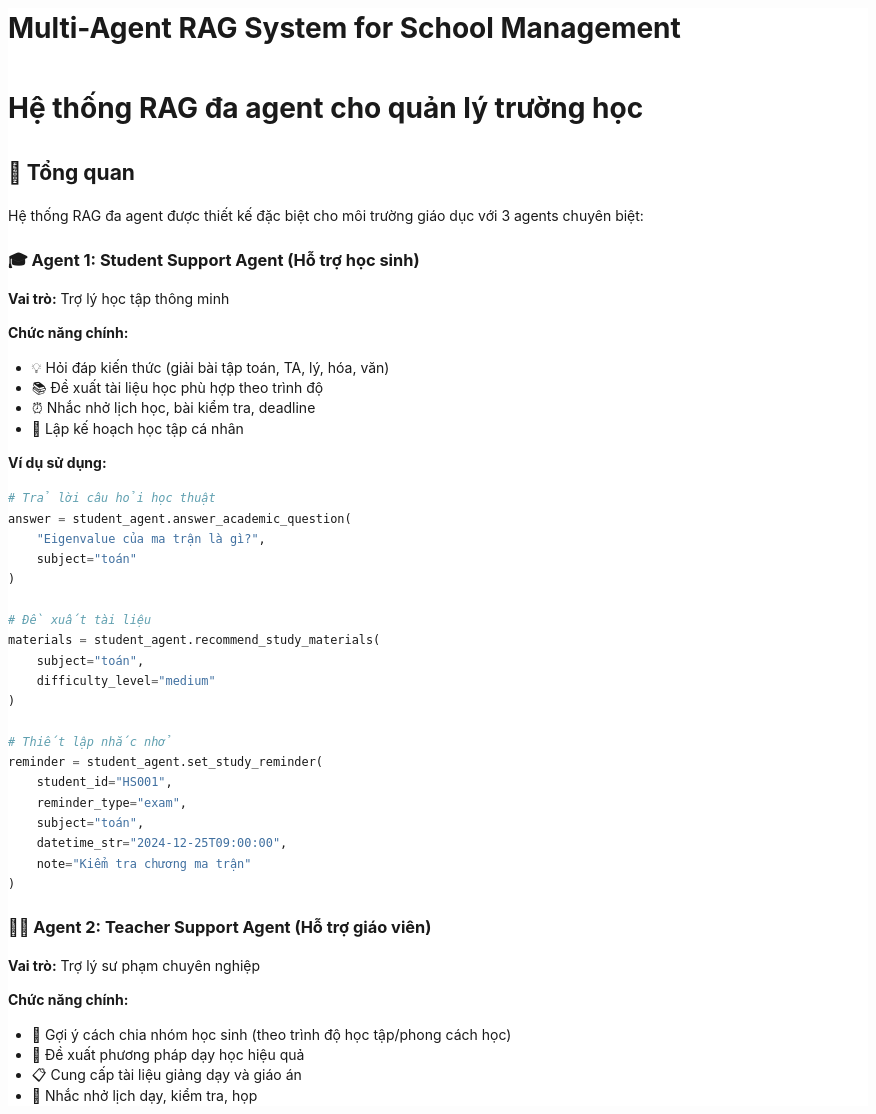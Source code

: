 # Multi-Agent RAG System for School Management
# Hệ thống RAG đa agent cho quản lý trường học

## 🎯 Tổng quan

Hệ thống RAG đa agent được thiết kế đặc biệt cho môi trường giáo dục với 3 agents chuyên biệt:

### 🎓 Agent 1: Student Support Agent (Hỗ trợ học sinh)
**Vai trò:** Trợ lý học tập thông minh

**Chức năng chính:**
- 💡 Hỏi đáp kiến thức (giải bài tập toán, TA, lý, hóa, văn)
- 📚 Đề xuất tài liệu học phù hợp theo trình độ
- ⏰ Nhắc nhở lịch học, bài kiểm tra, deadline
- 📝 Lập kế hoạch học tập cá nhân

**Ví dụ sử dụng:**
```python
# Trả lời câu hỏi học thuật
answer = student_agent.answer_academic_question(
    "Eigenvalue của ma trận là gì?", 
    subject="toán"
)

# Đề xuất tài liệu
materials = student_agent.recommend_study_materials(
    subject="toán", 
    difficulty_level="medium"
)

# Thiết lập nhắc nhở
reminder = student_agent.set_study_reminder(
    student_id="HS001",
    reminder_type="exam",
    subject="toán", 
    datetime_str="2024-12-25T09:00:00",
    note="Kiểm tra chương ma trận"
)
```

### 👨‍🏫 Agent 2: Teacher Support Agent (Hỗ trợ giáo viên)
**Vai trò:** Trợ lý sư phạm chuyên nghiệp

**Chức năng chính:**
- 👥 Gợi ý cách chia nhóm học sinh (theo trình độ học tập/phong cách học)
- 📖 Đề xuất phương pháp dạy học hiệu quả
- 📋 Cung cấp tài liệu giảng dạy và giáo án
- 📅 Nhắc nhở lịch dạy, kiểm tra, họp
